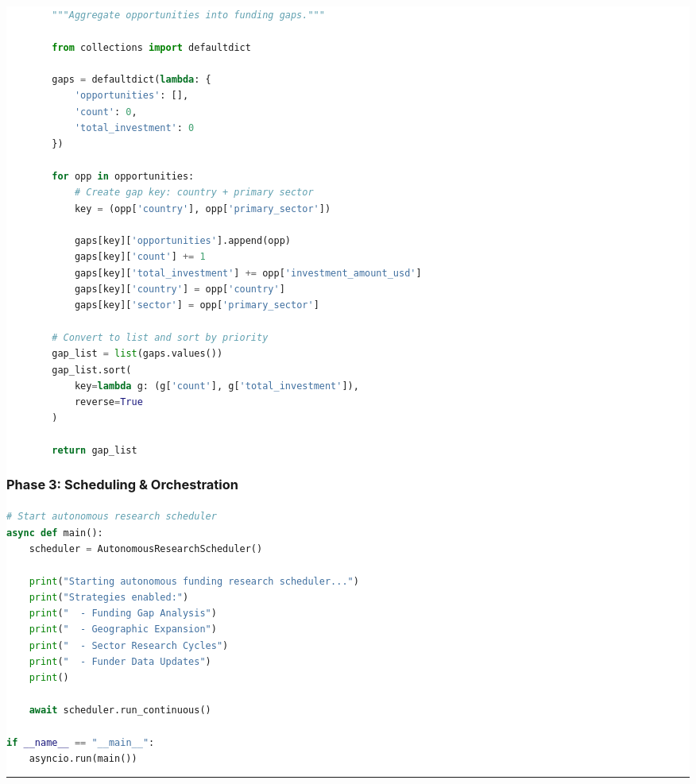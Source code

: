 ```python
        """Aggregate opportunities into funding gaps."""

        from collections import defaultdict

        gaps = defaultdict(lambda: {
            'opportunities': [],
            'count': 0,
            'total_investment': 0
        })

        for opp in opportunities:
            # Create gap key: country + primary sector
            key = (opp['country'], opp['primary_sector'])

            gaps[key]['opportunities'].append(opp)
            gaps[key]['count'] += 1
            gaps[key]['total_investment'] += opp['investment_amount_usd']
            gaps[key]['country'] = opp['country']
            gaps[key]['sector'] = opp['primary_sector']

        # Convert to list and sort by priority
        gap_list = list(gaps.values())
        gap_list.sort(
            key=lambda g: (g['count'], g['total_investment']),
            reverse=True
        )

        return gap_list
```

### Phase 3: Scheduling & Orchestration

```python
# Start autonomous research scheduler
async def main():
    scheduler = AutonomousResearchScheduler()

    print("Starting autonomous funding research scheduler...")
    print("Strategies enabled:")
    print("  - Funding Gap Analysis")
    print("  - Geographic Expansion")
    print("  - Sector Research Cycles")
    print("  - Funder Data Updates")
    print()

    await scheduler.run_continuous()

if __name__ == "__main__":
    asyncio.run(main())
```

---
